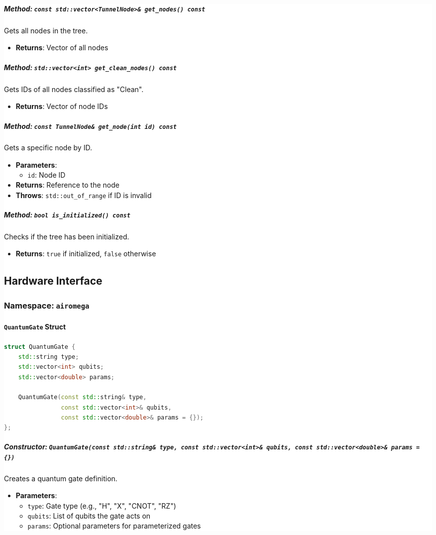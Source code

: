 ##### Method: `const std::vector<TunnelNode>& get_nodes() const`

Gets all nodes in the tree.

- **Returns**: Vector of all nodes

##### Method: `std::vector<int> get_clean_nodes() const`

Gets IDs of all nodes classified as "Clean".

- **Returns**: Vector of node IDs

##### Method: `const TunnelNode& get_node(int id) const`

Gets a specific node by ID.

- **Parameters**:
  - `id`: Node ID
- **Returns**: Reference to the node
- **Throws**: `std::out_of_range` if ID is invalid

##### Method: `bool is_initialized() const`

Checks if the tree has been initialized.

- **Returns**: `true` if initialized, `false` otherwise

## Hardware Interface

### Namespace: `airomega`

#### `QuantumGate` Struct

```cpp
struct QuantumGate {
    std::string type;
    std::vector<int> qubits;
    std::vector<double> params;
    
    QuantumGate(const std::string& type, 
                const std::vector<int>& qubits,
                const std::vector<double>& params = {});
};
```

##### Constructor: `QuantumGate(const std::string& type, const std::vector<int>& qubits, const std::vector<double>& params = {})`

Creates a quantum gate definition.

- **Parameters**:
  - `type`: Gate type (e.g., "H", "X", "CNOT", "RZ")
  - `qubits`: List of qubits the gate acts on
  - `params`: Optional parameters for parameterized gates
